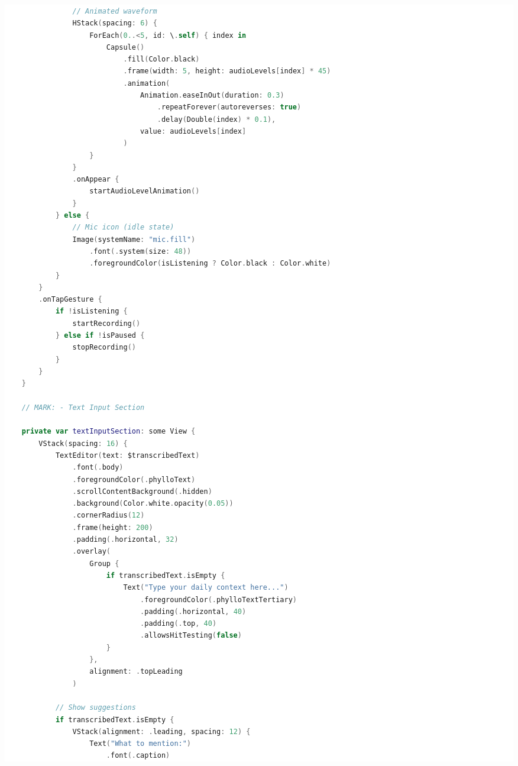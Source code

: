 ```swift
                // Animated waveform
                HStack(spacing: 6) {
                    ForEach(0..<5, id: \.self) { index in
                        Capsule()
                            .fill(Color.black)
                            .frame(width: 5, height: audioLevels[index] * 45)
                            .animation(
                                Animation.easeInOut(duration: 0.3)
                                    .repeatForever(autoreverses: true)
                                    .delay(Double(index) * 0.1),
                                value: audioLevels[index]
                            )
                    }
                }
                .onAppear {
                    startAudioLevelAnimation()
                }
            } else {
                // Mic icon (idle state)
                Image(systemName: "mic.fill")
                    .font(.system(size: 48))
                    .foregroundColor(isListening ? Color.black : Color.white)
            }
        }
        .onTapGesture {
            if !isListening {
                startRecording()
            } else if !isPaused {
                stopRecording()
            }
        }
    }

    // MARK: - Text Input Section

    private var textInputSection: some View {
        VStack(spacing: 16) {
            TextEditor(text: $transcribedText)
                .font(.body)
                .foregroundColor(.phylloText)
                .scrollContentBackground(.hidden)
                .background(Color.white.opacity(0.05))
                .cornerRadius(12)
                .frame(height: 200)
                .padding(.horizontal, 32)
                .overlay(
                    Group {
                        if transcribedText.isEmpty {
                            Text("Type your daily context here...")
                                .foregroundColor(.phylloTextTertiary)
                                .padding(.horizontal, 40)
                                .padding(.top, 40)
                                .allowsHitTesting(false)
                        }
                    },
                    alignment: .topLeading
                )

            // Show suggestions
            if transcribedText.isEmpty {
                VStack(alignment: .leading, spacing: 12) {
                    Text("What to mention:")
                        .font(.caption)
```